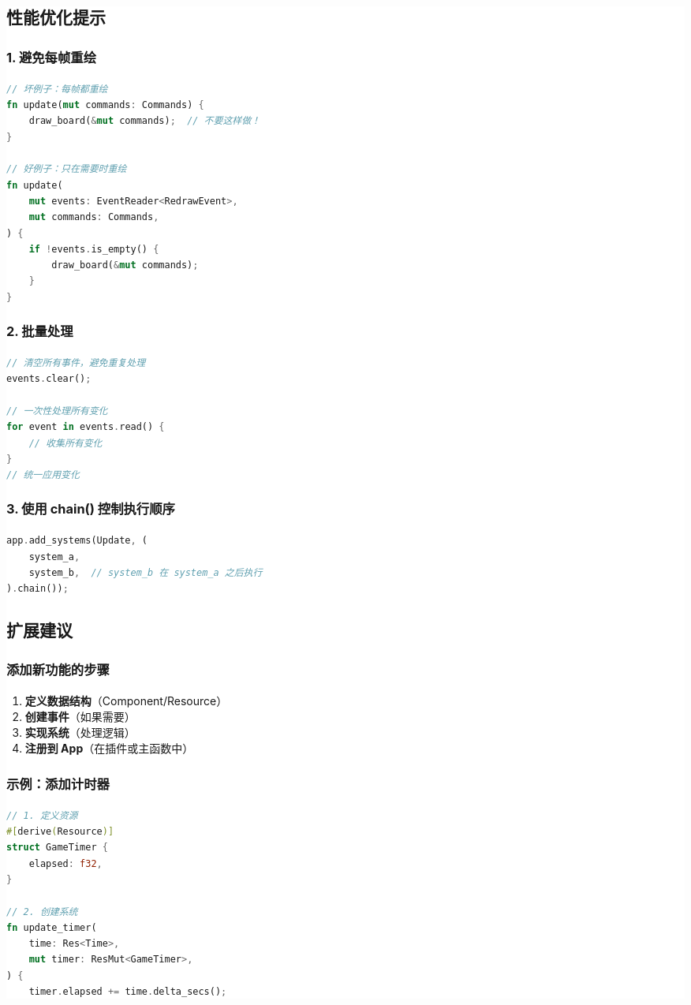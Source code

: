 ## 性能优化提示

### 1. 避免每帧重绘
```rust
// 坏例子：每帧都重绘
fn update(mut commands: Commands) {
    draw_board(&mut commands);  // 不要这样做！
}

// 好例子：只在需要时重绘
fn update(
    mut events: EventReader<RedrawEvent>,
    mut commands: Commands,
) {
    if !events.is_empty() {
        draw_board(&mut commands);
    }
}
```

### 2. 批量处理
```rust
// 清空所有事件，避免重复处理
events.clear();

// 一次性处理所有变化
for event in events.read() {
    // 收集所有变化
}
// 统一应用变化
```

### 3. 使用 chain() 控制执行顺序
```rust
app.add_systems(Update, (
    system_a,
    system_b,  // system_b 在 system_a 之后执行
).chain());
```

## 扩展建议

### 添加新功能的步骤
1. **定义数据结构**（Component/Resource）
2. **创建事件**（如果需要）
3. **实现系统**（处理逻辑）
4. **注册到 App**（在插件或主函数中）

### 示例：添加计时器
```rust
// 1. 定义资源
#[derive(Resource)]
struct GameTimer {
    elapsed: f32,
}

// 2. 创建系统
fn update_timer(
    time: Res<Time>,
    mut timer: ResMut<GameTimer>,
) {
    timer.elapsed += time.delta_secs();
```
